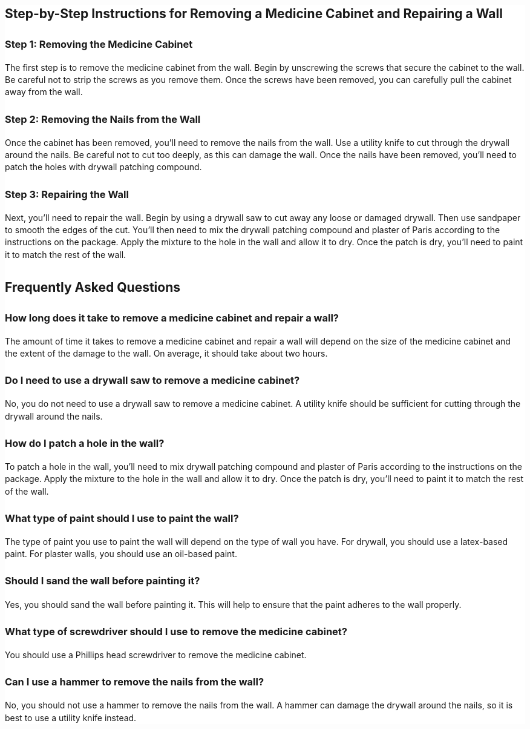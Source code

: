 <h2>Step-by-Step Instructions for Removing a Medicine Cabinet and Repairing a Wall</h2>

<h3>Step 1: Removing the Medicine Cabinet</h3>

<p>The first step is to remove the medicine cabinet from the wall. Begin by unscrewing the screws that secure the cabinet to the wall. Be careful not to strip the screws as you remove them. Once the screws have been removed, you can carefully pull the cabinet away from the wall. </p>

<h3>Step 2: Removing the Nails from the Wall</h3>

<p>Once the cabinet has been removed, you’ll need to remove the nails from the wall. Use a utility knife to cut through the drywall around the nails. Be careful not to cut too deeply, as this can damage the wall. Once the nails have been removed, you’ll need to patch the holes with drywall patching compound.</p>

<h3>Step 3: Repairing the Wall</h3>

<p>Next, you’ll need to repair the wall. Begin by using a drywall saw to cut away any loose or damaged drywall. Then use sandpaper to smooth the edges of the cut. You’ll then need to mix the drywall patching compound and plaster of Paris according to the instructions on the package. Apply the mixture to the hole in the wall and allow it to dry. Once the patch is dry, you’ll need to paint it to match the rest of the wall. </p>

<h2>Frequently Asked Questions</h2>

<h3>How long does it take to remove a medicine cabinet and repair a wall?</h3>

<p>The amount of time it takes to remove a medicine cabinet and repair a wall will depend on the size of the medicine cabinet and the extent of the damage to the wall. On average, it should take about two hours. </p>

<h3>Do I need to use a drywall saw to remove a medicine cabinet?</h3>

<p>No, you do not need to use a drywall saw to remove a medicine cabinet. A utility knife should be sufficient for cutting through the drywall around the nails. </p>

<h3>How do I patch a hole in the wall?</h3>

<p>To patch a hole in the wall, you’ll need to mix drywall patching compound and plaster of Paris according to the instructions on the package. Apply the mixture to the hole in the wall and allow it to dry. Once the patch is dry, you’ll need to paint it to match the rest of the wall. </p>

<h3>What type of paint should I use to paint the wall?</h3>

<p>The type of paint you use to paint the wall will depend on the type of wall you have. For drywall, you should use a latex-based paint. For plaster walls, you should use an oil-based paint. </p>

<h3>Should I sand the wall before painting it?</h3>

<p>Yes, you should sand the wall before painting it. This will help to ensure that the paint adheres to the wall properly. </p>

<h3>What type of screwdriver should I use to remove the medicine cabinet?</h3>

<p>You should use a Phillips head screwdriver to remove the medicine cabinet. </p>

<h3>Can I use a hammer to remove the nails from the wall?</h3>

<p>No, you should not use a hammer to remove the nails from the wall. A hammer can damage the drywall around the nails, so it is best to use a utility knife instead. </p>
